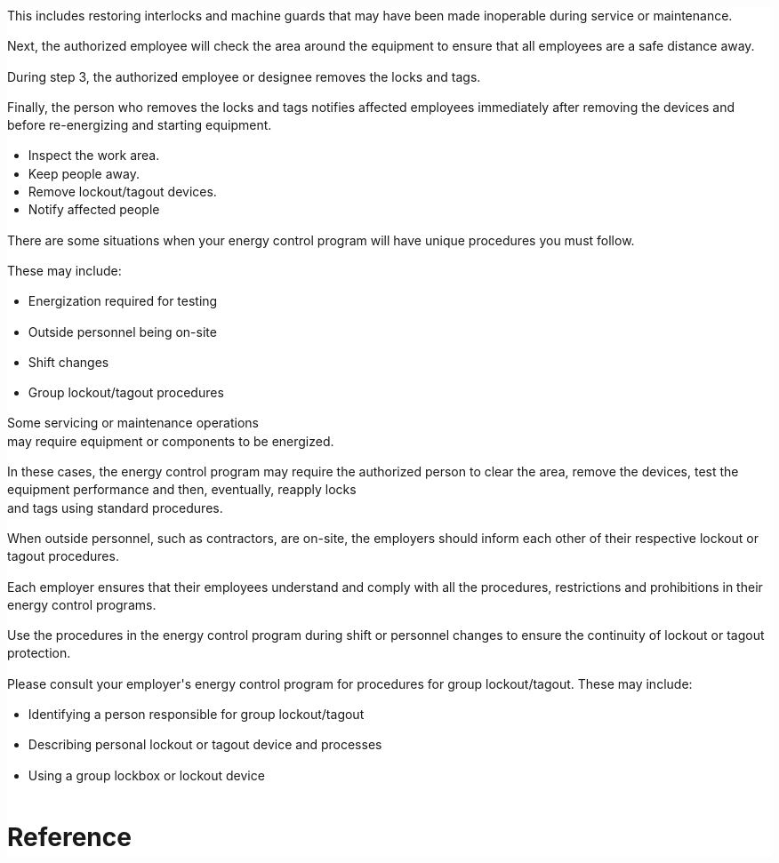 This includes restoring interlocks and machine guards that may have been made inoperable during service or maintenance.

Next, the authorized employee will check the area around the equipment to ensure that all employees are a safe distance away.

During step 3, the authorized employee or designee removes the locks and tags.

Finally, the person who removes the locks and tags notifies affected employees immediately after removing the devices and before re-energizing and starting equipment.

- Inspect the work area.
- Keep people away.
- Remove lockout/tagout devices.
- Notify affected people

There are some situations when your energy control program will have unique procedures you must follow.

These may include:

- Energization required for testing

- Outside personnel being on-site

- Shift changes

- Group lockout/tagout procedures

Some servicing or maintenance operations  
may require equipment or components to be energized.

In these cases, the energy control program may require the authorized person to clear the area, remove the devices, test the equipment performance and then, eventually, reapply locks  
and tags using standard procedures.

When outside personnel, such as contractors, are on-site, the employers should inform each other of their respective lockout or tagout procedures.

Each employer ensures that their employees understand and comply with all the procedures, restrictions and prohibitions in their energy control programs.

Use the procedures in the energy control program during shift or personnel changes to ensure the continuity of lockout or tagout protection.

Please consult your employer's energy control program for procedures for group lockout/tagout. These may include:

- Identifying a person responsible for group lockout/tagout

- Describing personal lockout or tagout device and processes

- Using a group lockbox or lockout device


# Reference
